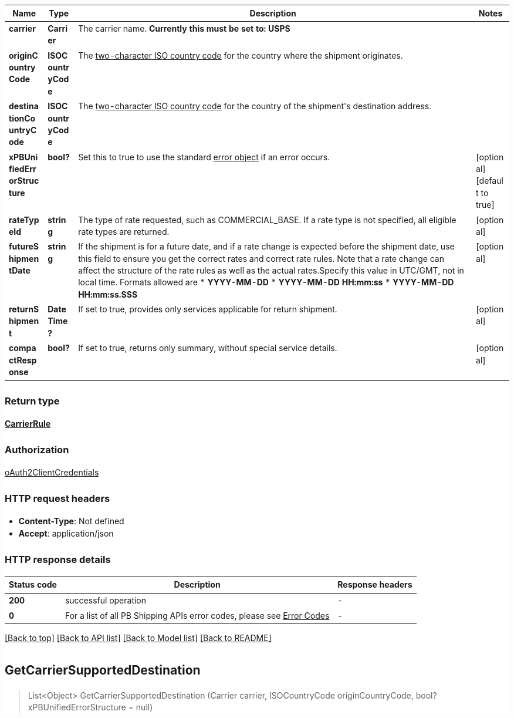 Name | Type | Description  | Notes
------------- | ------------- | ------------- | -------------
 **carrier** | **Carrier**| The carrier name. **Currently this must be set to: USPS**  | 
 **originCountryCode** | **ISOCountryCode**| The [two-character ISO country code](https://www.iso.org/obp/ui/#search) for the country where the shipment originates. | 
 **destinationCountryCode** | **ISOCountryCode**| The [two-character ISO country code](https://www.iso.org/obp/ui/#search) for the country of the shipment&#39;s destination address. | 
 **xPBUnifiedErrorStructure** | **bool?**| Set this to true to use the standard [error object](https://shipping.pitneybowes.com/reference/error-object.html#standard-error-object) if an error occurs. | [optional] [default to true]
 **rateTypeId** | **string**| The type of rate requested, such as COMMERCIAL_BASE. If a rate type is not specified, all eligible rate types are returned. | [optional] 
 **futureShipmentDate** | **string**| If the shipment is for a future date, and if a rate change is expected before the shipment date, use this field to ensure you get the correct rates and correct rate rules. Note that a rate change can affect the structure of the rate rules as well as the actual rates.Specify this value in UTC/GMT, not in local time. Formats allowed are   * **YYYY-MM-DD**   * **YYYY-MM-DD HH:mm:ss** * **YYYY-MM-DD HH:mm:ss.SSS** | [optional] 
 **returnShipment** | **DateTime?**| If set to true, provides only services applicable for return shipment. | [optional] 
 **compactResponse** | **bool?**| If set to true, returns only summary, without special service details. | [optional] 

### Return type

[**CarrierRule**](CarrierRule.md)

### Authorization

[oAuth2ClientCredentials](../README.md#oAuth2ClientCredentials)

### HTTP request headers

- **Content-Type**: Not defined
- **Accept**: application/json

### HTTP response details
| Status code | Description | Response headers |
|-------------|-------------|------------------|
| **200** | successful operation |  -  |
| **0** | For a list of all PB Shipping APIs error codes, please see [Error Codes](https://shipping.pitneybowes.com/reference/error-codes.html) |  -  |

[[Back to top]](#)
[[Back to API list]](../README.md#documentation-for-api-endpoints)
[[Back to Model list]](../README.md#documentation-for-models)
[[Back to README]](../README.md)


## GetCarrierSupportedDestination

> List&lt;Object&gt; GetCarrierSupportedDestination (Carrier carrier, ISOCountryCode originCountryCode, bool? xPBUnifiedErrorStructure = null)
